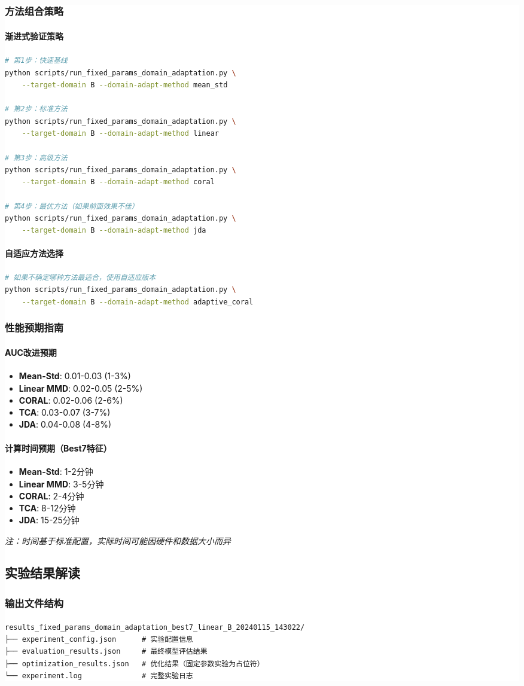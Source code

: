 ### 方法组合策略

#### 渐进式验证策略
```bash
# 第1步：快速基线
python scripts/run_fixed_params_domain_adaptation.py \
    --target-domain B --domain-adapt-method mean_std

# 第2步：标准方法
python scripts/run_fixed_params_domain_adaptation.py \
    --target-domain B --domain-adapt-method linear

# 第3步：高级方法
python scripts/run_fixed_params_domain_adaptation.py \
    --target-domain B --domain-adapt-method coral

# 第4步：最优方法（如果前面效果不佳）
python scripts/run_fixed_params_domain_adaptation.py \
    --target-domain B --domain-adapt-method jda
```

#### 自适应方法选择
```bash
# 如果不确定哪种方法最适合，使用自适应版本
python scripts/run_fixed_params_domain_adaptation.py \
    --target-domain B --domain-adapt-method adaptive_coral
```

### 性能预期指南

#### AUC改进预期
- **Mean-Std**: 0.01-0.03 (1-3%)
- **Linear MMD**: 0.02-0.05 (2-5%)
- **CORAL**: 0.02-0.06 (2-6%)
- **TCA**: 0.03-0.07 (3-7%)
- **JDA**: 0.04-0.08 (4-8%)

#### 计算时间预期（Best7特征）
- **Mean-Std**: 1-2分钟
- **Linear MMD**: 3-5分钟
- **CORAL**: 2-4分钟
- **TCA**: 8-12分钟
- **JDA**: 15-25分钟

*注：时间基于标准配置，实际时间可能因硬件和数据大小而异*

## 实验结果解读

### 输出文件结构

```
results_fixed_params_domain_adaptation_best7_linear_B_20240115_143022/
├── experiment_config.json      # 实验配置信息
├── evaluation_results.json     # 最终模型评估结果
├── optimization_results.json   # 优化结果（固定参数实验为占位符）
└── experiment.log              # 完整实验日志
```
